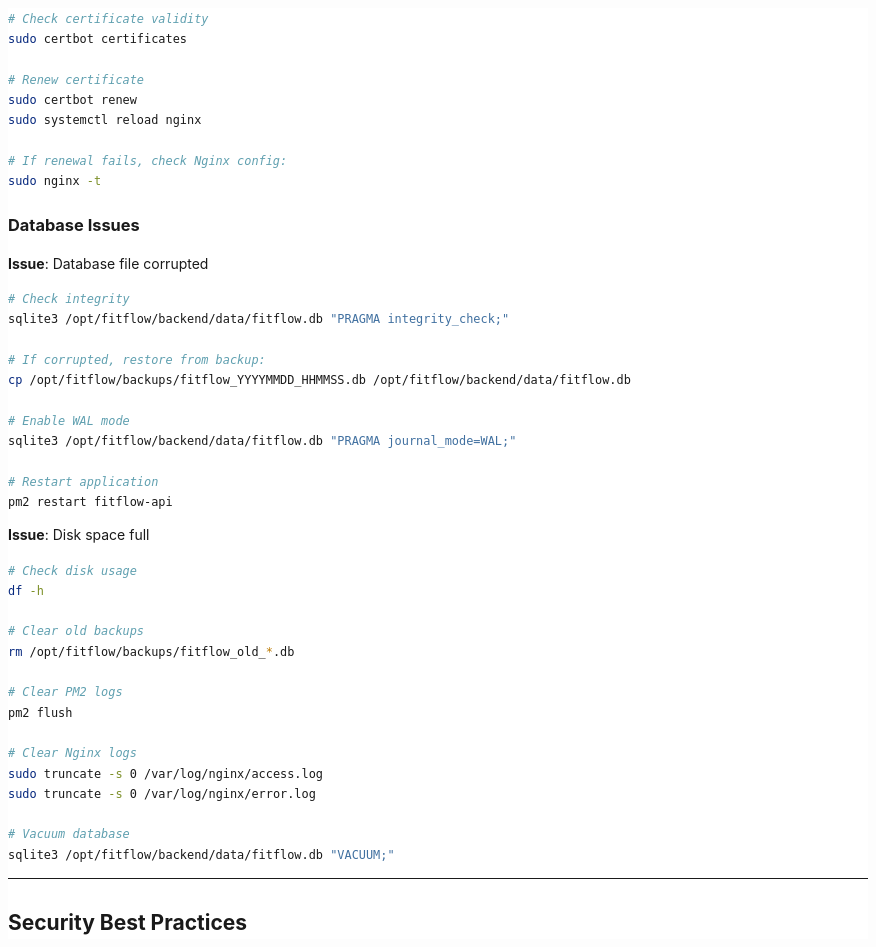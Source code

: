 ```bash
# Check certificate validity
sudo certbot certificates

# Renew certificate
sudo certbot renew
sudo systemctl reload nginx

# If renewal fails, check Nginx config:
sudo nginx -t
```

### Database Issues

**Issue**: Database file corrupted

```bash
# Check integrity
sqlite3 /opt/fitflow/backend/data/fitflow.db "PRAGMA integrity_check;"

# If corrupted, restore from backup:
cp /opt/fitflow/backups/fitflow_YYYYMMDD_HHMMSS.db /opt/fitflow/backend/data/fitflow.db

# Enable WAL mode
sqlite3 /opt/fitflow/backend/data/fitflow.db "PRAGMA journal_mode=WAL;"

# Restart application
pm2 restart fitflow-api
```

**Issue**: Disk space full

```bash
# Check disk usage
df -h

# Clear old backups
rm /opt/fitflow/backups/fitflow_old_*.db

# Clear PM2 logs
pm2 flush

# Clear Nginx logs
sudo truncate -s 0 /var/log/nginx/access.log
sudo truncate -s 0 /var/log/nginx/error.log

# Vacuum database
sqlite3 /opt/fitflow/backend/data/fitflow.db "VACUUM;"
```

---

## Security Best Practices
